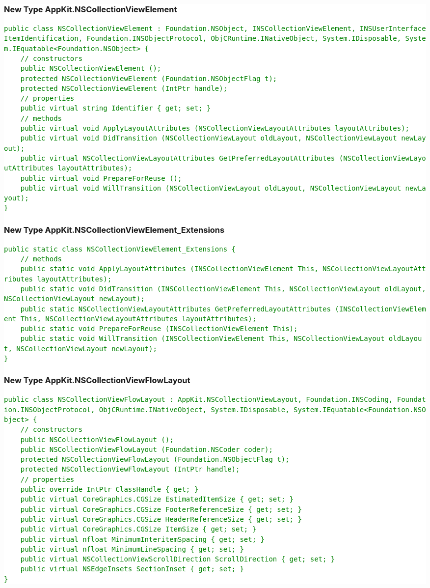 ### New Type AppKit.NSCollectionViewElement

<pre style='color: green'>
public class NSCollectionViewElement : Foundation.NSObject, INSCollectionViewElement, INSUserInterfaceItemIdentification, Foundation.INSObjectProtocol, ObjCRuntime.INativeObject, System.IDisposable, System.IEquatable&lt;Foundation.NSObject&gt; {
	// constructors
	public NSCollectionViewElement ();
	protected NSCollectionViewElement (Foundation.NSObjectFlag t);
	protected NSCollectionViewElement (IntPtr handle);
	// properties
	public virtual string Identifier { get; set; }
	// methods
	public virtual void ApplyLayoutAttributes (NSCollectionViewLayoutAttributes layoutAttributes);
	public virtual void DidTransition (NSCollectionViewLayout oldLayout, NSCollectionViewLayout newLayout);
	public virtual NSCollectionViewLayoutAttributes GetPreferredLayoutAttributes (NSCollectionViewLayoutAttributes layoutAttributes);
	public virtual void PrepareForReuse ();
	public virtual void WillTransition (NSCollectionViewLayout oldLayout, NSCollectionViewLayout newLayout);
}
</pre>

### New Type AppKit.NSCollectionViewElement_Extensions

<pre style='color: green'>
public static class NSCollectionViewElement_Extensions {
	// methods
	public static void ApplyLayoutAttributes (INSCollectionViewElement This, NSCollectionViewLayoutAttributes layoutAttributes);
	public static void DidTransition (INSCollectionViewElement This, NSCollectionViewLayout oldLayout, NSCollectionViewLayout newLayout);
	public static NSCollectionViewLayoutAttributes GetPreferredLayoutAttributes (INSCollectionViewElement This, NSCollectionViewLayoutAttributes layoutAttributes);
	public static void PrepareForReuse (INSCollectionViewElement This);
	public static void WillTransition (INSCollectionViewElement This, NSCollectionViewLayout oldLayout, NSCollectionViewLayout newLayout);
}
</pre>

### New Type AppKit.NSCollectionViewFlowLayout

<pre style='color: green'>
public class NSCollectionViewFlowLayout : AppKit.NSCollectionViewLayout, Foundation.INSCoding, Foundation.INSObjectProtocol, ObjCRuntime.INativeObject, System.IDisposable, System.IEquatable&lt;Foundation.NSObject&gt; {
	// constructors
	public NSCollectionViewFlowLayout ();
	public NSCollectionViewFlowLayout (Foundation.NSCoder coder);
	protected NSCollectionViewFlowLayout (Foundation.NSObjectFlag t);
	protected NSCollectionViewFlowLayout (IntPtr handle);
	// properties
	public override IntPtr ClassHandle { get; }
	public virtual CoreGraphics.CGSize EstimatedItemSize { get; set; }
	public virtual CoreGraphics.CGSize FooterReferenceSize { get; set; }
	public virtual CoreGraphics.CGSize HeaderReferenceSize { get; set; }
	public virtual CoreGraphics.CGSize ItemSize { get; set; }
	public virtual nfloat MinimumInteritemSpacing { get; set; }
	public virtual nfloat MinimumLineSpacing { get; set; }
	public virtual NSCollectionViewScrollDirection ScrollDirection { get; set; }
	public virtual NSEdgeInsets SectionInset { get; set; }
}
</pre>